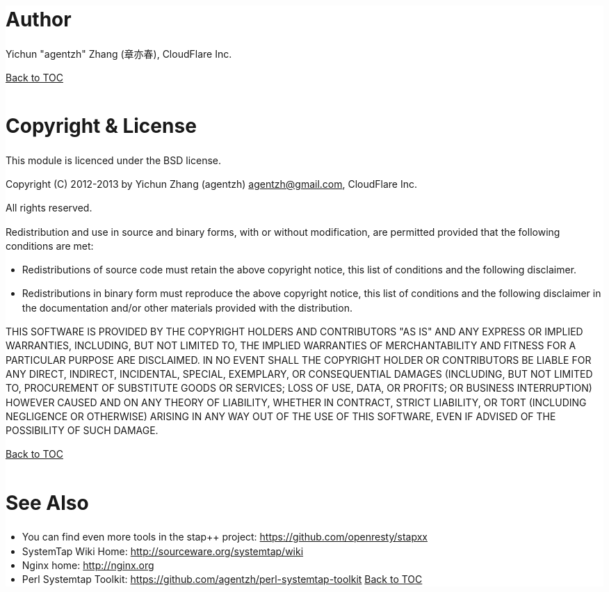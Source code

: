 Author
======

Yichun "agentzh" Zhang (章亦春), CloudFlare Inc.

[Back to TOC](#table-of-contents)

Copyright & License
===================

This module is licenced under the BSD license.

Copyright (C) 2012-2013 by Yichun Zhang (agentzh) <agentzh@gmail.com>, CloudFlare Inc.

All rights reserved.

Redistribution and use in source and binary forms, with or without
modification, are permitted provided that the following conditions
are met:

* Redistributions of source code must retain the above copyright
notice, this list of conditions and the following disclaimer.

* Redistributions in binary form must reproduce the above copyright
notice, this list of conditions and the following disclaimer in the
documentation and/or other materials provided with the distribution.

THIS SOFTWARE IS PROVIDED BY THE COPYRIGHT HOLDERS AND CONTRIBUTORS
"AS IS" AND ANY EXPRESS OR IMPLIED WARRANTIES, INCLUDING, BUT NOT
LIMITED TO, THE IMPLIED WARRANTIES OF MERCHANTABILITY AND FITNESS FOR
A PARTICULAR PURPOSE ARE DISCLAIMED. IN NO EVENT SHALL THE COPYRIGHT
HOLDER OR CONTRIBUTORS BE LIABLE FOR ANY DIRECT, INDIRECT, INCIDENTAL,
SPECIAL, EXEMPLARY, OR CONSEQUENTIAL DAMAGES (INCLUDING, BUT NOT LIMITED
TO, PROCUREMENT OF SUBSTITUTE GOODS OR SERVICES; LOSS OF USE, DATA, OR
PROFITS; OR BUSINESS INTERRUPTION) HOWEVER CAUSED AND ON ANY THEORY OF
LIABILITY, WHETHER IN CONTRACT, STRICT LIABILITY, OR TORT (INCLUDING
NEGLIGENCE OR OTHERWISE) ARISING IN ANY WAY OUT OF THE USE OF THIS
SOFTWARE, EVEN IF ADVISED OF THE POSSIBILITY OF SUCH DAMAGE.

[Back to TOC](#table-of-contents)

See Also
========
* You can find even more tools in the stap++ project: https://github.com/openresty/stapxx
* SystemTap Wiki Home: http://sourceware.org/systemtap/wiki
* Nginx home: http://nginx.org
* Perl Systemtap Toolkit: https://github.com/agentzh/perl-systemtap-toolkit
[Back to TOC](#table-of-contents)

